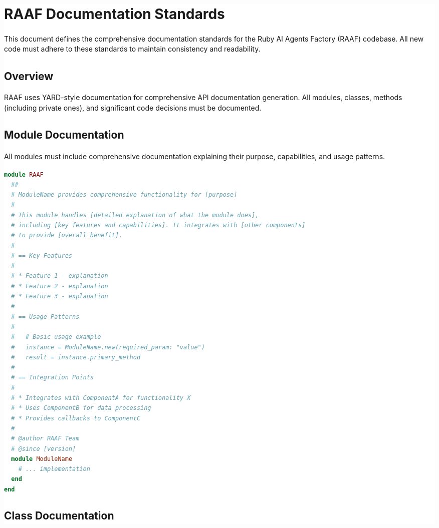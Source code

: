 # RAAF Documentation Standards

This document defines the comprehensive documentation standards for the Ruby AI Agents Factory (RAAF) codebase. All new code must adhere to these standards to maintain consistency and readability.

## Overview

RAAF uses YARD-style documentation for comprehensive API documentation generation. All modules, classes, methods (including private ones), and significant code decisions must be documented.

## Module Documentation

All modules must include comprehensive documentation explaining their purpose, capabilities, and usage patterns.

```ruby
module RAAF
  ##
  # ModuleName provides comprehensive functionality for [purpose]
  #
  # This module handles [detailed explanation of what the module does],
  # including [key features and capabilities]. It integrates with [other components]
  # to provide [overall benefit].
  #
  # == Key Features
  #
  # * Feature 1 - explanation
  # * Feature 2 - explanation  
  # * Feature 3 - explanation
  #
  # == Usage Patterns
  #
  #   # Basic usage example
  #   instance = ModuleName.new(required_param: "value")
  #   result = instance.primary_method
  #
  # == Integration Points
  #
  # * Integrates with ComponentA for functionality X
  # * Uses ComponentB for data processing
  # * Provides callbacks to ComponentC
  #
  # @author RAAF Team
  # @since [version]
  module ModuleName
    # ... implementation
  end
end
```

## Class Documentation

